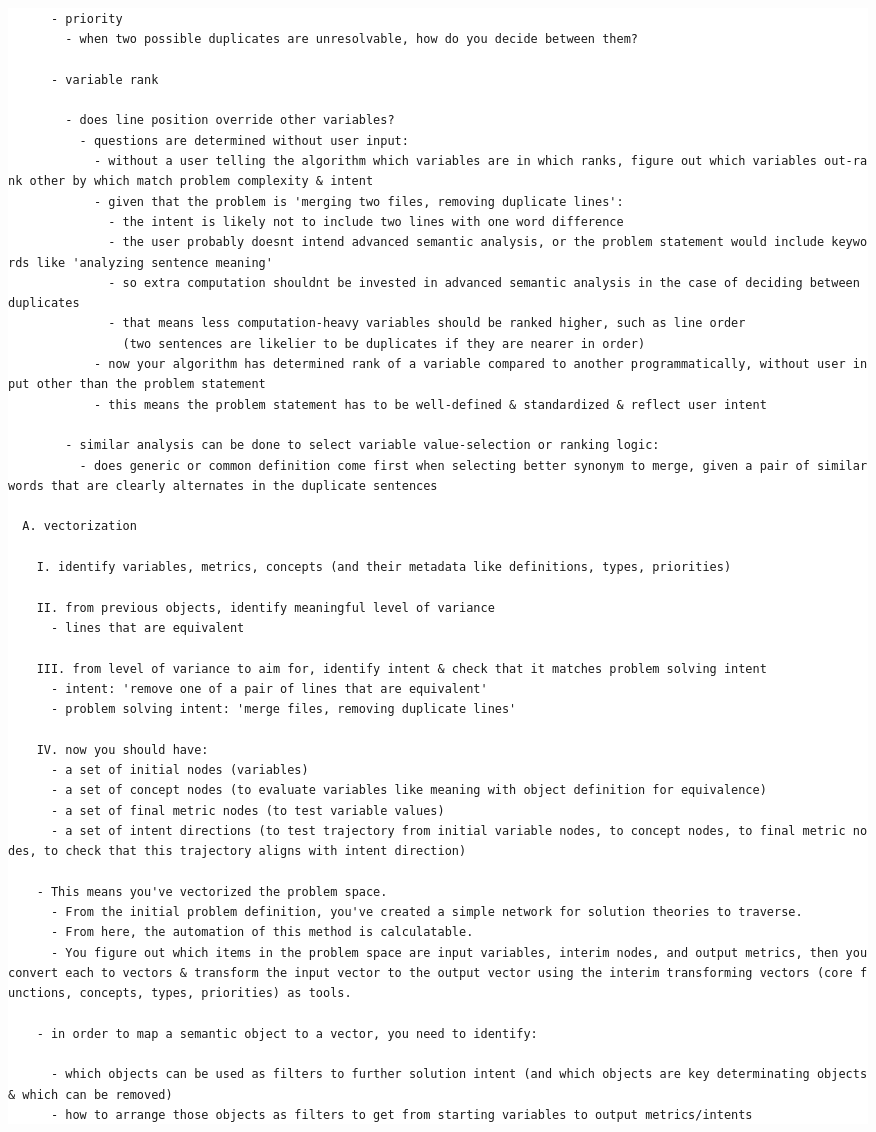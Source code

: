           - priority
            - when two possible duplicates are unresolvable, how do you decide between them?

          - variable rank

            - does line position override other variables?
              - questions are determined without user input:
                - without a user telling the algorithm which variables are in which ranks, figure out which variables out-rank other by which match problem complexity & intent
                - given that the problem is 'merging two files, removing duplicate lines':
                  - the intent is likely not to include two lines with one word difference
                  - the user probably doesnt intend advanced semantic analysis, or the problem statement would include keywords like 'analyzing sentence meaning'
                  - so extra computation shouldnt be invested in advanced semantic analysis in the case of deciding between duplicates
                  - that means less computation-heavy variables should be ranked higher, such as line order 
                    (two sentences are likelier to be duplicates if they are nearer in order)
                - now your algorithm has determined rank of a variable compared to another programmatically, without user input other than the problem statement
                - this means the problem statement has to be well-defined & standardized & reflect user intent

            - similar analysis can be done to select variable value-selection or ranking logic:
              - does generic or common definition come first when selecting better synonym to merge, given a pair of similar words that are clearly alternates in the duplicate sentences

      A. vectorization

        I. identify variables, metrics, concepts (and their metadata like definitions, types, priorities)

        II. from previous objects, identify meaningful level of variance
          - lines that are equivalent

        III. from level of variance to aim for, identify intent & check that it matches problem solving intent
          - intent: 'remove one of a pair of lines that are equivalent'
          - problem solving intent: 'merge files, removing duplicate lines'

        IV. now you should have:
          - a set of initial nodes (variables)
          - a set of concept nodes (to evaluate variables like meaning with object definition for equivalence)
          - a set of final metric nodes (to test variable values)
          - a set of intent directions (to test trajectory from initial variable nodes, to concept nodes, to final metric nodes, to check that this trajectory aligns with intent direction)

        - This means you've vectorized the problem space.
          - From the initial problem definition, you've created a simple network for solution theories to traverse.
          - From here, the automation of this method is calculatable.
          - You figure out which items in the problem space are input variables, interim nodes, and output metrics, then you convert each to vectors & transform the input vector to the output vector using the interim transforming vectors (core functions, concepts, types, priorities) as tools.

        - in order to map a semantic object to a vector, you need to identify:

          - which objects can be used as filters to further solution intent (and which objects are key determinating objects & which can be removed)
          - how to arrange those objects as filters to get from starting variables to output metrics/intents
